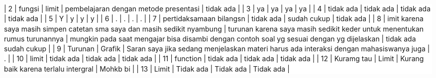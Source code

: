 | 2   | fungsi                                                                                            | limit                                                                                                   | pembelajaran dengan metode presentasi                                                                              | tidak ada                                                                                                                                  |
| 3   | ya                                                                                                | ya                                                                                                      | ya                                                                                                                 | ya                                                                                                                                         |
| 4   | tidak ada                                                                                         | tidak ada                                                                                               | tidak ada                                                                                                          | tidak ada                                                                                                                                  |
| 5   | Y                                                                                                 | y                                                                                                       | y                                                                                                                  | y                                                                                                                                          |
| 6   | .                                                                                                 | .                                                                                                       | .                                                                                                                  | .                                                                                                                                          |
| 7   | pertidaksamaan bilangsn                                                                           | tidak ada                                                                                               | sudah cukup                                                                                                        | tidak ada                                                                                                                                  |
| 8   | imit karena saya masih simpen catetan sma saya dan masih sedikit nyambung                         | turunan karena saya masih sedikit keder untuk menentukan rumus turunannya                               | mungkin pada saat mengajar bisa disambi dengan contoh soal yg sesuai dengan yg dijelaskan                          | tidak ada sudah cukup                                                                                                                      |
| 9   | Turunan                                                                                           | Grafik                                                                                                  | Saran saya jika sedang menjelaskan materi harus ada interaksi dengan mahasiswanya juga                             | .                                                                                                                                          |
| 10  | limit                                                                                             | tidak ada                                                                                               | tidak ada                                                                                                          | tidak ada                                                                                                                                  |
| 11  | function                                                                                          | tidak ada                                                                                               | tidak ada                                                                                                          | tidak ada                                                                                                                                  |
| 12  | Kuramg tau                                                                                        | Limit                                                                                                   | Kurang baik karena terlalu intergral                                                                               | Mohkb bi                                                                                                                                   |
| 13  | Limit                                                                                             | Tidak ada                                                                                               | Tidak ada                                                                                                          | Tidak ada                                                                                                                                  |